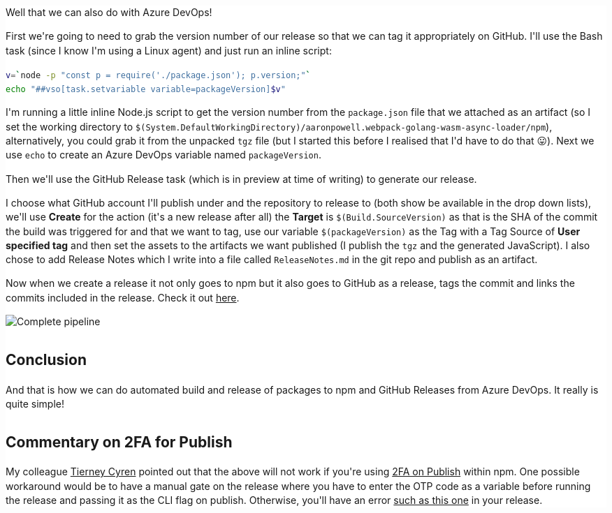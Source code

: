 Well that we can also do with Azure DevOps!

First we're going to need to grab the version number of our release so that we can tag it appropriately on GitHub. I'll use the Bash task (since I know I'm using a Linux agent) and just run an inline script:

```bash
v=`node -p "const p = require('./package.json'); p.version;"`
echo "##vso[task.setvariable variable=packageVersion]$v"
```

I'm running a little inline Node.js script to get the version number from the `package.json` file that we attached as an artifact (so I set the working directory to `$(System.DefaultWorkingDirectory)/aaronpowell.webpack-golang-wasm-async-loader/npm`), alternatively, you could grab it from the unpacked `tgz` file (but I started this before I realised that I'd have to do that 😛). Next we use `echo` to create an Azure DevOps variable named `packageVersion`.

Then we'll use the GitHub Release task (which is in preview at time of writing) to generate our release.

I choose what GitHub account I'll publish under and the repository to release to (both show be available in the drop down lists), we'll use **Create** for the action (it's a new release after all) the **Target** is `$(Build.SourceVersion)` as that is the SHA of the commit the build was triggered for and that we want to tag, use our variable `$(packageVersion)` as the Tag with a Tag Source of **User specified tag** and then set the assets to the artifacts we want published (I publish the `tgz` and the generated JavaScript). I also chose to add Release Notes which I write into a file called `ReleaseNotes.md` in the git repo and publish as an artifact.

Now when we create a release it not only goes to npm but it also goes to GitHub as a release, tags the commit and links the commits included in the release. Check it out [here](https://dev.azure.com/aaronpowell/webpack-golang-wasm-async-loader/_release?definitionId=1).

![Complete pipeline](/images/npm-azd/complete-pipeline-steps.jpg)

## Conclusion

And that is how we can do automated build and release of packages to npm and GitHub Releases from Azure DevOps. It really is quite simple!

## Commentary on 2FA for Publish

My colleague [Tierney Cyren](https://twitter.com/bitandbang) pointed out that the above will not work if you're using [2FA on Publish](https://docs.npmjs.com/requiring-2fa-for-package-publishing-and-settings-modification) within npm. One possible workaround would be to have a manual gate on the release where you have to enter the OTP code as a variable before running the release and passing it as the CLI flag on publish. Otherwise, you'll have an error [such as this one](https://dev.azure.com/aaronpowell/webpack-golang-wasm-async-loader/_releaseProgress?_a=release-environment-logs&releaseId=17&environmentId=17) in your release.